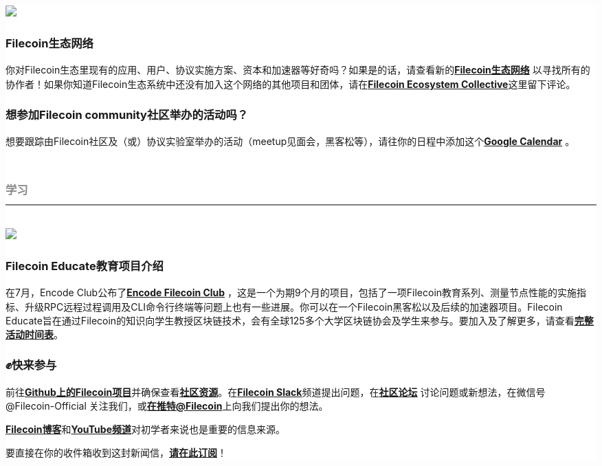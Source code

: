 <a href="https://github.com/filecoin-project/community/discussions/194#discussioncomment-995694"><img src="/uploads/thumbnail.webp" style="width:40%;margin-left:0%"></a>

### Filecoin生态网络

你对Filecoin生态里现有的应用、用户、协议实施方案、资本和加速器等好奇吗？如果是的话，请查看新的[**Filecoin生态网络**](https://github.com/filecoin-project/community/discussions/194#discussioncomment-995694) 以寻找所有的协作者！如果你知道Filecoin生态系统中还没有加入这个网络的其他项目和团体，请在[**Filecoin Ecosystem Collective**](https://github.com/filecoin-project/community/discussions/195)这里留下评论。

### 想参加Filecoin community社区举办的活动吗？

想要跟踪由Filecoin社区及（或）协议实验室举办的活动（meetup见面会，黑客松等），请往你的日程中添加这个[**Google Calendar**](https://calendar.google.com/calendar/b/6?cid=ZmlsZWNvaW4ub3JnX2o3bW1ldjI0ZzgwcmVsbzU2cHFtMWVsMWUwQGdyb3VwLmNhbGVuZGFyLmdvb2dsZS5jb20) 。

<h3 style="margin:3em 0 2em 0;padding-bottom:.5em;color:#888888;border-bottom: 2px solid #808080;">学习</h3>

<a href="https://medium.com/encode-club/announcing-the-encode-filecoin-club-b89e1ec4ee46"><img src="/uploads/encode-1.webp" style="width:40%;margin-left:0%"></a>

### Filecoin Educate教育项目介绍

在7月，Encode Club公布了[**Encode Filecoin Club**](https://medium.com/encode-club/announcing-the-encode-filecoin-club-b89e1ec4ee46) ，这是一个为期9个月的项目，包括了一项Filecoin教育系列、测量节点性能的实施指标、升级RPC远程过程调用及CLI命令行终端等问题上也有一些进展。你可以在一个Filecoin黑客松以及后续的加速器项目。Filecoin Educate旨在通过Filecoin的知识向学生教授区块链技术，会有全球125多个大学区块链协会及学生来参与。要加入及了解更多，请查看[**完整活动时间表**](https://medium.com/encode-club/announcing-the-encode-filecoin-club-b89e1ec4ee46)。

### ✊快来参与

前往[**Github上的Filecoin项目**](https://github.com/filecoin-project)并确保查看[**社区资源**](https://github.com/filecoin-project/community)。在[**Filecoin Slack**](http://filecoin.io/slack)频道提出问题，在[**社区论坛**](https://discuss.filecoin.io/) 讨论问题或新想法，在微信号 @Filecoin-Official 关注我们，或[**在推特@Filecoin**](https://twitter.com/Filecoin)上向我们提出你的想法。

[**Filecoin博客**](https://filecoin.io/blog/)和[**YouTube频道**](https://www.youtube.com/channel/UCPyYmtJYQwxM-EUyRUTp5DA)对初学者来说也是重要的信息来源。

要直接在你的收件箱收到这封新闻信，[**请在此订阅**](https://mailchi.mp/filecoin.io/subscribe)！

